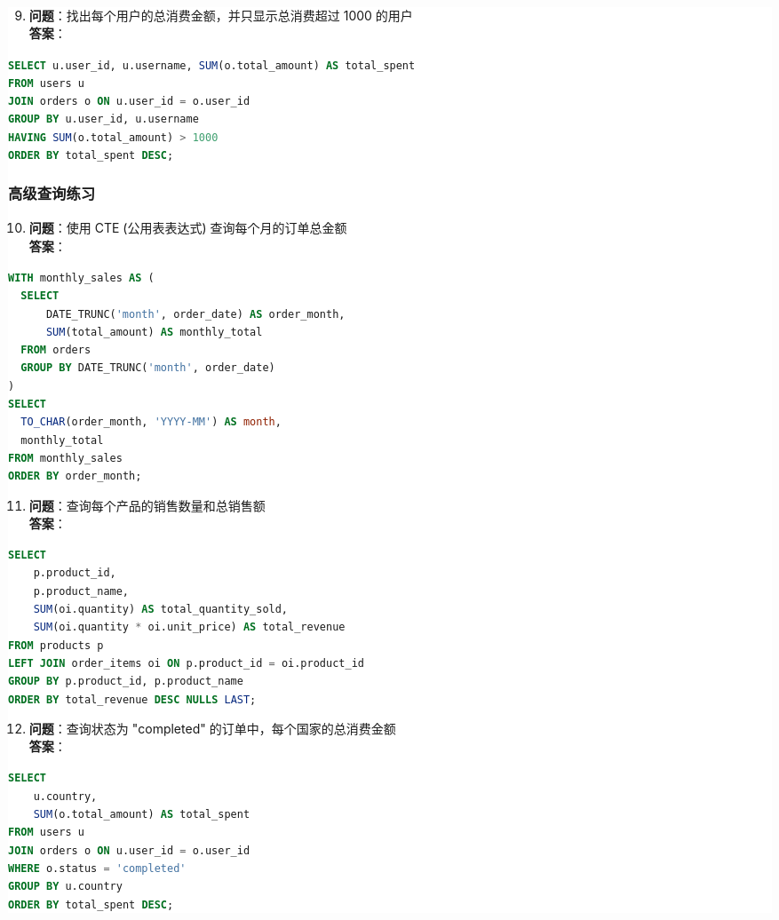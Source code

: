 9. **问题**：找出每个用户的总消费金额，并只显示总消费超过 1000 的用户  
   **答案**：

```sql
SELECT u.user_id, u.username, SUM(o.total_amount) AS total_spent
FROM users u
JOIN orders o ON u.user_id = o.user_id
GROUP BY u.user_id, u.username
HAVING SUM(o.total_amount) > 1000
ORDER BY total_spent DESC;
```

### 高级查询练习

10. **问题**：使用 CTE (公用表表达式) 查询每个月的订单总金额  
    **答案**：

```sql
WITH monthly_sales AS (
  SELECT
      DATE_TRUNC('month', order_date) AS order_month,
      SUM(total_amount) AS monthly_total
  FROM orders
  GROUP BY DATE_TRUNC('month', order_date)
)
SELECT
  TO_CHAR(order_month, 'YYYY-MM') AS month,
  monthly_total
FROM monthly_sales
ORDER BY order_month;
```

11. **问题**：查询每个产品的销售数量和总销售额  
    **答案**：

```sql
SELECT
    p.product_id,
    p.product_name,
    SUM(oi.quantity) AS total_quantity_sold,
    SUM(oi.quantity * oi.unit_price) AS total_revenue
FROM products p
LEFT JOIN order_items oi ON p.product_id = oi.product_id
GROUP BY p.product_id, p.product_name
ORDER BY total_revenue DESC NULLS LAST;
```

12. **问题**：查询状态为 "completed" 的订单中，每个国家的总消费金额  
    **答案**：

```sql
SELECT
    u.country,
    SUM(o.total_amount) AS total_spent
FROM users u
JOIN orders o ON u.user_id = o.user_id
WHERE o.status = 'completed'
GROUP BY u.country
ORDER BY total_spent DESC;
```
